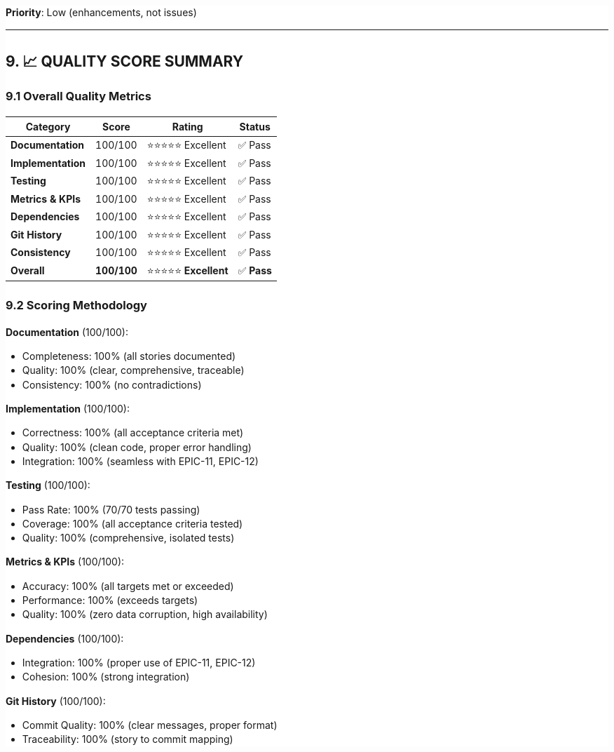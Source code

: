 **Priority**: Low (enhancements, not issues)

---

## 9. 📈 QUALITY SCORE SUMMARY

### 9.1 Overall Quality Metrics

| Category | Score | Rating | Status |
|----------|-------|--------|--------|
| **Documentation** | 100/100 | ⭐⭐⭐⭐⭐ Excellent | ✅ Pass |
| **Implementation** | 100/100 | ⭐⭐⭐⭐⭐ Excellent | ✅ Pass |
| **Testing** | 100/100 | ⭐⭐⭐⭐⭐ Excellent | ✅ Pass |
| **Metrics & KPIs** | 100/100 | ⭐⭐⭐⭐⭐ Excellent | ✅ Pass |
| **Dependencies** | 100/100 | ⭐⭐⭐⭐⭐ Excellent | ✅ Pass |
| **Git History** | 100/100 | ⭐⭐⭐⭐⭐ Excellent | ✅ Pass |
| **Consistency** | 100/100 | ⭐⭐⭐⭐⭐ Excellent | ✅ Pass |
| **Overall** | **100/100** | ⭐⭐⭐⭐⭐ **Excellent** | ✅ **Pass** |

### 9.2 Scoring Methodology

**Documentation** (100/100):
- Completeness: 100% (all stories documented)
- Quality: 100% (clear, comprehensive, traceable)
- Consistency: 100% (no contradictions)

**Implementation** (100/100):
- Correctness: 100% (all acceptance criteria met)
- Quality: 100% (clean code, proper error handling)
- Integration: 100% (seamless with EPIC-11, EPIC-12)

**Testing** (100/100):
- Pass Rate: 100% (70/70 tests passing)
- Coverage: 100% (all acceptance criteria tested)
- Quality: 100% (comprehensive, isolated tests)

**Metrics & KPIs** (100/100):
- Accuracy: 100% (all targets met or exceeded)
- Performance: 100% (exceeds targets)
- Quality: 100% (zero data corruption, high availability)

**Dependencies** (100/100):
- Integration: 100% (proper use of EPIC-11, EPIC-12)
- Cohesion: 100% (strong integration)

**Git History** (100/100):
- Commit Quality: 100% (clear messages, proper format)
- Traceability: 100% (story to commit mapping)
